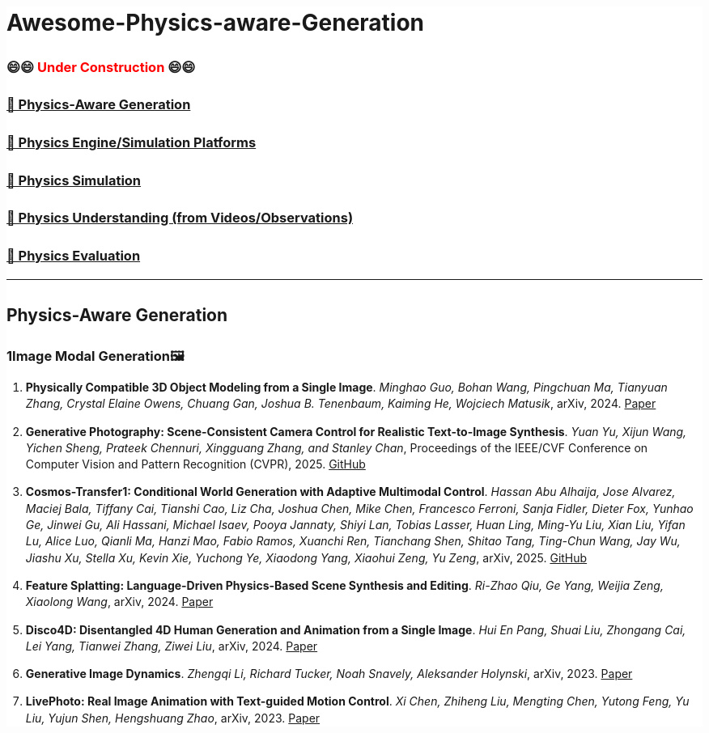 # Awesome-Physics-aware-Generation

### 😄😄 <span style="color:red;">Under Construction</span>  😄😄

### [🚀 Physics-Aware Generation](#physics-aware-generation)  
### [🚀 Physics Engine/Simulation Platforms](#physics-engine-simulation-platforms)  
### [🚀 Physics Simulation](#physics-simulation)  
### [🚀 Physics Understanding (from Videos/Observations)](#physics-understanding-from-videosobservations)  
### [🚀 Physics Evaluation](#physics-evaluation)  

---

## Physics-Aware Generation

### 1️Image Modal Generation🖼️
1. **Physically Compatible 3D Object Modeling from a Single Image**. *Minghao Guo, Bohan Wang, Pingchuan Ma, Tianyuan Zhang, Crystal Elaine Owens, Chuang Gan, Joshua B. Tenenbaum, Kaiming He, Wojciech Matusik*, arXiv, 2024. [Paper](https://arxiv.org/abs/2405.20510)

2. **Generative Photography: Scene-Consistent Camera Control for Realistic Text-to-Image Synthesis**. *Yuan Yu, Xijun Wang, Yichen Sheng, Prateek Chennuri, Xingguang Zhang, and Stanley Chan*, Proceedings of the IEEE/CVF Conference on Computer Vision and Pattern Recognition (CVPR), 2025. [GitHub](https://github.com/pandayuanyu/generative-photography)

3. **Cosmos-Transfer1: Conditional World Generation with Adaptive Multimodal Control**. *Hassan Abu Alhaija, Jose Alvarez, Maciej Bala, Tiffany Cai, Tianshi Cao, Liz Cha, Joshua Chen, Mike Chen, Francesco Ferroni, Sanja Fidler, Dieter Fox, Yunhao Ge, Jinwei Gu, Ali Hassani, Michael Isaev, Pooya Jannaty, Shiyi Lan, Tobias Lasser, Huan Ling, Ming-Yu Liu, Xian Liu, Yifan Lu, Alice Luo, Qianli Ma, Hanzi Mao, Fabio Ramos, Xuanchi Ren, Tianchang Shen, Shitao Tang, Ting-Chun Wang, Jay Wu, Jiashu Xu, Stella Xu, Kevin Xie, Yuchong Ye, Xiaodong Yang, Xiaohui Zeng, Yu Zeng*, arXiv, 2025. [GitHub](https://github.com/nvidia-cosmos/cosmos-transfer1)

7. **Feature Splatting: Language-Driven Physics-Based Scene Synthesis and Editing**. *Ri-Zhao Qiu, Ge Yang, Weijia Zeng, Xiaolong Wang*, arXiv, 2024. [Paper](https://arxiv.org/abs/2404.01223)

11. **Disco4D: Disentangled 4D Human Generation and Animation from a Single Image**. *Hui En Pang, Shuai Liu, Zhongang Cai, Lei Yang, Tianwei Zhang, Ziwei Liu*, arXiv, 2024. [Paper](https://arxiv.org/abs/2409.17280)

14. **Generative Image Dynamics**. *Zhengqi Li, Richard Tucker, Noah Snavely, Aleksander Holynski*, arXiv, 2023. [Paper](https://arxiv.org/abs/2309.07906)

15. **LivePhoto: Real Image Animation with Text-guided Motion Control**. *Xi Chen, Zhiheng Liu, Mengting Chen, Yutong Feng, Yu Liu, Yujun Shen, Hengshuang Zhao*, arXiv, 2023. [Paper](https://arxiv.org/abs/2312.02928)

